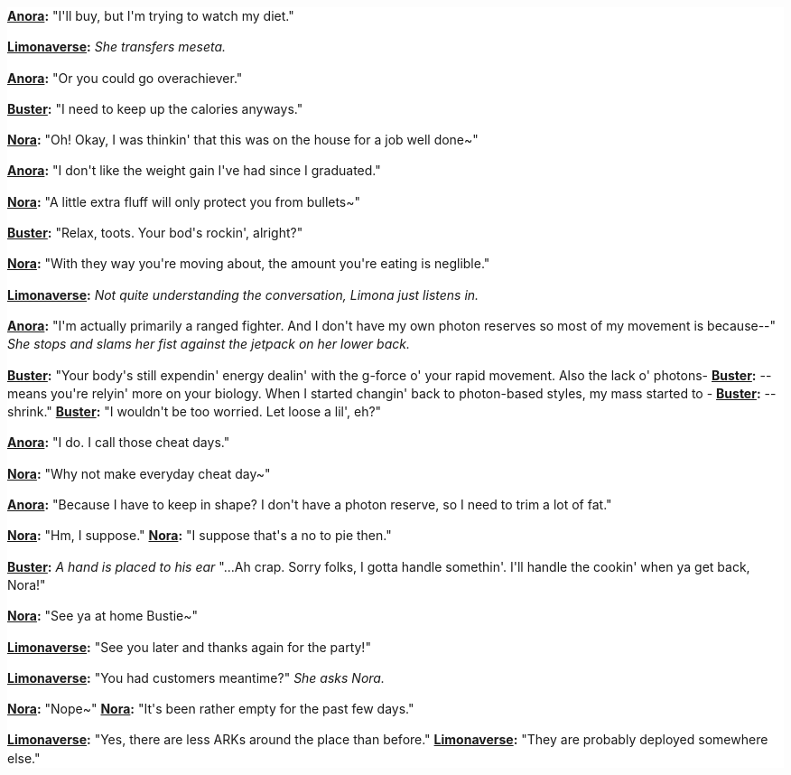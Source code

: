 **[Anora](Characters/Anora%20Casan.md):**	"I'll buy, but I'm trying to watch my diet."

**[Limonaverse](Characters/Limonaverse.md):**	*She transfers meseta.*

**[Anora](Characters/Anora%20Casan.md):**	"Or you could go overachiever."

**[Buster](Characters/Buster%20Dempsey.md):**	"I need to keep up the calories anyways."

**[Nora](Characters/Nora%20Honora.md):** 	"Oh! Okay, I was thinkin' that this was on the house for a job well done~"

**[Anora](Characters/Anora%20Casan.md):**	"I don't like the weight gain I've had since I graduated."

**[Nora](Characters/Nora%20Honora.md):** 	"A little extra fluff will only protect you from bullets~"

**[Buster](Characters/Buster%20Dempsey.md):**	"Relax, toots. Your bod's rockin', alright?"

**[Nora](Characters/Nora%20Honora.md):** 	"With they way you're moving about, the amount you're eating is neglible."

**[Limonaverse](Characters/Limonaverse.md):**	*Not quite understanding the conversation, Limona just listens in.*

**[Anora](Characters/Anora%20Casan.md):**	"I'm actually primarily a ranged fighter. And I don't have my own photon reserves so most of my movement is because--" *She stops and slams her fist against the jetpack on her lower back.*

**[Buster](Characters/Buster%20Dempsey.md):**	"Your body's still expendin' energy dealin' with the g-force o' your rapid movement. Also the lack o' photons-
**[Buster](Characters/Buster%20Dempsey.md):**	--means you're relyin' more on your biology. When I started changin' back to photon-based styles, my mass started to -
**[Buster](Characters/Buster%20Dempsey.md):**	--shrink."
**[Buster](Characters/Buster%20Dempsey.md):**	"I wouldn't be too worried. Let loose a lil', eh?"

**[Anora](Characters/Anora%20Casan.md):**	"I do. I call those cheat days."

**[Nora](Characters/Nora%20Honora.md):** 	"Why not make everyday cheat day~"

**[Anora](Characters/Anora%20Casan.md):**	"Because I have to keep in shape? I don't have a photon reserve, so I need to trim a lot of fat."

**[Nora](Characters/Nora%20Honora.md):** 	"Hm, I suppose."
**[Nora](Characters/Nora%20Honora.md):** 	"I suppose that's a no to pie then."

**[Buster](Characters/Buster%20Dempsey.md):**	*A hand is placed to his ear* "...Ah crap. Sorry folks, I gotta handle somethin'. I'll handle the cookin' when ya get back, Nora!" 

**[Nora](Characters/Nora%20Honora.md):** 	"See ya at home Bustie~"

**[Limonaverse](Characters/Limonaverse.md):**	"See you later and thanks again for the party!"
 
 
**[Limonaverse](Characters/Limonaverse.md):**	"You had customers meantime?" *She asks Nora.*

**[Nora](Characters/Nora%20Honora.md):** 	"Nope~" 
**[Nora](Characters/Nora%20Honora.md):** 	"It's been rather empty for the past few days."

**[Limonaverse](Characters/Limonaverse.md):**	"Yes, there are less ARKs around the place than before."
**[Limonaverse](Characters/Limonaverse.md):**	"They are probably deployed somewhere else."
